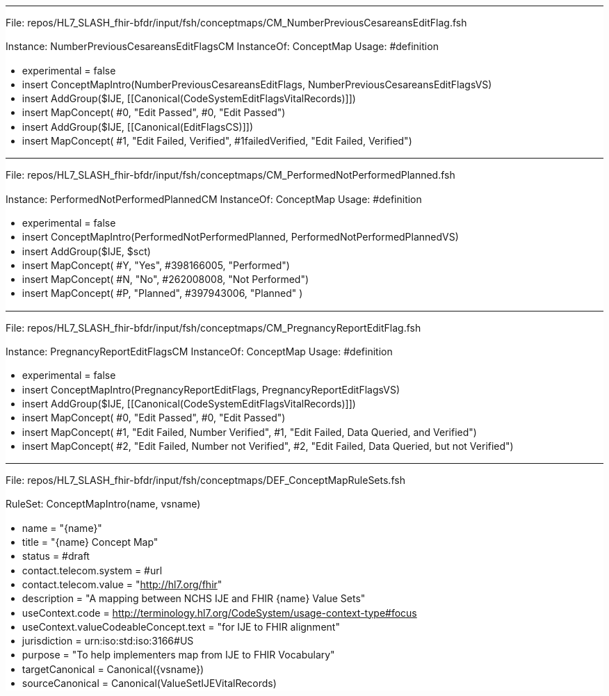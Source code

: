 
---

File: repos/HL7_SLASH_fhir-bfdr/input/fsh/conceptmaps/CM_NumberPreviousCesareansEditFlag.fsh

Instance: NumberPreviousCesareansEditFlagsCM
InstanceOf: ConceptMap
Usage: #definition
* experimental = false
* insert ConceptMapIntro(NumberPreviousCesareansEditFlags, NumberPreviousCesareansEditFlagsVS)
* insert AddGroup($IJE, [[Canonical(CodeSystemEditFlagsVitalRecords)]])
* insert MapConcept( #0,  "Edit Passed", #0, "Edit Passed")
* insert AddGroup($IJE, [[Canonical(EditFlagsCS)]])
* insert MapConcept( #1,  "Edit Failed\, Verified", #1failedVerified, "Edit Failed\, Verified")




---

File: repos/HL7_SLASH_fhir-bfdr/input/fsh/conceptmaps/CM_PerformedNotPerformedPlanned.fsh

Instance: PerformedNotPerformedPlannedCM
InstanceOf: ConceptMap
Usage: #definition
* experimental = false
* insert ConceptMapIntro(PerformedNotPerformedPlanned, PerformedNotPerformedPlannedVS)
* insert AddGroup($IJE, $sct)
* insert MapConcept( #Y,  "Yes", #398166005, "Performed")
* insert MapConcept( #N,  "No", #262008008, "Not Performed")
* insert MapConcept( #P,  "Planned", #397943006, "Planned" )


---

File: repos/HL7_SLASH_fhir-bfdr/input/fsh/conceptmaps/CM_PregnancyReportEditFlag.fsh

Instance: PregnancyReportEditFlagsCM
InstanceOf: ConceptMap
Usage: #definition
* experimental = false
* insert ConceptMapIntro(PregnancyReportEditFlags, PregnancyReportEditFlagsVS)
* insert AddGroup($IJE, [[Canonical(CodeSystemEditFlagsVitalRecords)]])
* insert MapConcept( #0,  "Edit Passed", #0, "Edit Passed")
* insert MapConcept( #1,  "Edit Failed\, Number Verified", #1, "Edit Failed\, Data Queried\, and Verified")
* insert MapConcept( #2,  "Edit Failed\, Number not Verified", #2, "Edit Failed\, Data Queried\, but not Verified")


---

File: repos/HL7_SLASH_fhir-bfdr/input/fsh/conceptmaps/DEF_ConceptMapRuleSets.fsh

RuleSet: ConceptMapIntro(name, vsname)
* name = "{name}"
* title = "{name} Concept Map"
* status = #draft
* contact.telecom.system = #url
* contact.telecom.value = "http://hl7.org/fhir"
* description = "A mapping between NCHS IJE and FHIR {name} Value Sets"
* useContext.code = http://terminology.hl7.org/CodeSystem/usage-context-type#focus
* useContext.valueCodeableConcept.text = "for IJE to FHIR alignment"
* jurisdiction = urn:iso:std:iso:3166#US
* purpose = "To help implementers map from IJE to FHIR Vocabulary"
* targetCanonical = Canonical({vsname})
* sourceCanonical = Canonical(ValueSetIJEVitalRecords)
